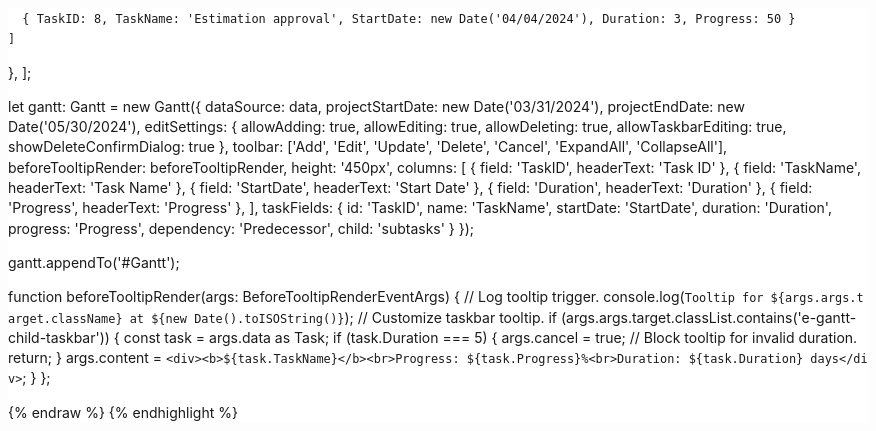       { TaskID: 8, TaskName: 'Estimation approval', StartDate: new Date('04/04/2024'), Duration: 3, Progress: 50 }
    ]
  },
];

let gantt: Gantt = new Gantt({
  dataSource: data,
  projectStartDate: new Date('03/31/2024'),
  projectEndDate: new Date('05/30/2024'),
  editSettings: {
    allowAdding: true,
    allowEditing: true,
    allowDeleting: true,
    allowTaskbarEditing: true,
    showDeleteConfirmDialog: true
  },
  toolbar: ['Add', 'Edit', 'Update', 'Delete', 'Cancel', 'ExpandAll', 'CollapseAll'],
  beforeTooltipRender: beforeTooltipRender,
  height: '450px',
  columns: [
    { field: 'TaskID', headerText: 'Task ID' },
    { field: 'TaskName', headerText: 'Task Name' },
    { field: 'StartDate', headerText: 'Start Date' },
    { field: 'Duration', headerText: 'Duration' },
    { field: 'Progress', headerText: 'Progress' },
  ],
  taskFields: {
    id: 'TaskID',
    name: 'TaskName',
    startDate: 'StartDate',
    duration: 'Duration',
    progress: 'Progress',
    dependency: 'Predecessor',
    child: 'subtasks'
  }
});

gantt.appendTo('#Gantt');

function beforeTooltipRender(args: BeforeTooltipRenderEventArgs) {
    // Log tooltip trigger.
    console.log(`Tooltip for ${args.args.target.className} at ${new Date().toISOString()}`);
    // Customize taskbar tooltip.
    if (args.args.target.classList.contains('e-gantt-child-taskbar')) {
      const task = args.data as Task;
      if (task.Duration === 5) {
        args.cancel = true; // Block tooltip for invalid duration.
        return;
      }
      args.content = `<div><b>${task.TaskName}</b><br>Progress: ${task.Progress}%<br>Duration: ${task.Duration} days</div>`;
    }
};

{% endraw %}
{% endhighlight %}

